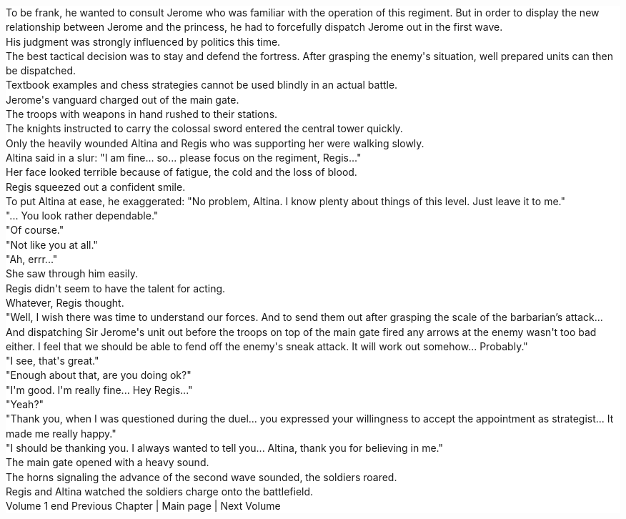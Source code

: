 To be frank, he wanted to consult Jerome who was familiar with the operation of this regiment. But in order to display the new relationship between Jerome and the princess, he had to forcefully dispatch Jerome out in the first wave.<br/>
His judgment was strongly influenced by politics this time.<br/>
The best tactical decision was to stay and defend the fortress. After grasping the enemy's situation, well prepared units can then be dispatched.<br/>
Textbook examples and chess strategies cannot be used blindly in an actual battle.<br/>
Jerome's vanguard charged out of the main gate.<br/>
The troops with weapons in hand rushed to their stations.<br/>
The knights instructed to carry the colossal sword entered the central tower quickly.<br/>
Only the heavily wounded Altina and Regis who was supporting her were walking slowly.<br/>
Altina said in a slur:
"I am fine... so... please focus on the regiment, Regis..."<br/>
Her face looked terrible because of fatigue, the cold and the loss of blood.<br/>
Regis squeezed out a confident smile.<br/>
To put Altina at ease, he exaggerated:
"No problem, Altina. I know plenty about things of this level. Just leave it to me."<br/>
"... You look rather dependable."<br/>
"Of course."<br/>
"Not like you at all."<br/>
"Ah, errr..."<br/>
She saw through him easily.<br/>
Regis didn't seem to have the talent for acting.<br/>
Whatever, Regis thought.<br/>
"Well, I wish there was time to understand our forces. And to send them out after grasping the scale of the barbarian’s attack... And dispatching Sir Jerome's unit out before the troops on top of the main gate fired any arrows at the enemy wasn't too bad either. I feel that we should be able to fend off the enemy's sneak attack. It will work out somehow... Probably."<br/>
"I see, that's great."<br/>
"Enough about that, are you doing ok?"<br/>
"I'm good. I'm really fine... Hey Regis..."<br/>
"Yeah?"<br/>
"Thank you, when I was questioned during the duel... you expressed your willingness to accept the appointment as strategist... It made me really happy."<br/>
"I should be thanking you. I always wanted to tell you... Altina, thank you for believing in me."<br/>
The main gate opened with a heavy sound.<br/>
The horns signaling the advance of the second wave sounded, the soldiers roared.<br/>
Regis and Altina watched the soldiers charge onto the battlefield.<br/>
Volume 1 end
Previous Chapter | Main page | Next Volume
